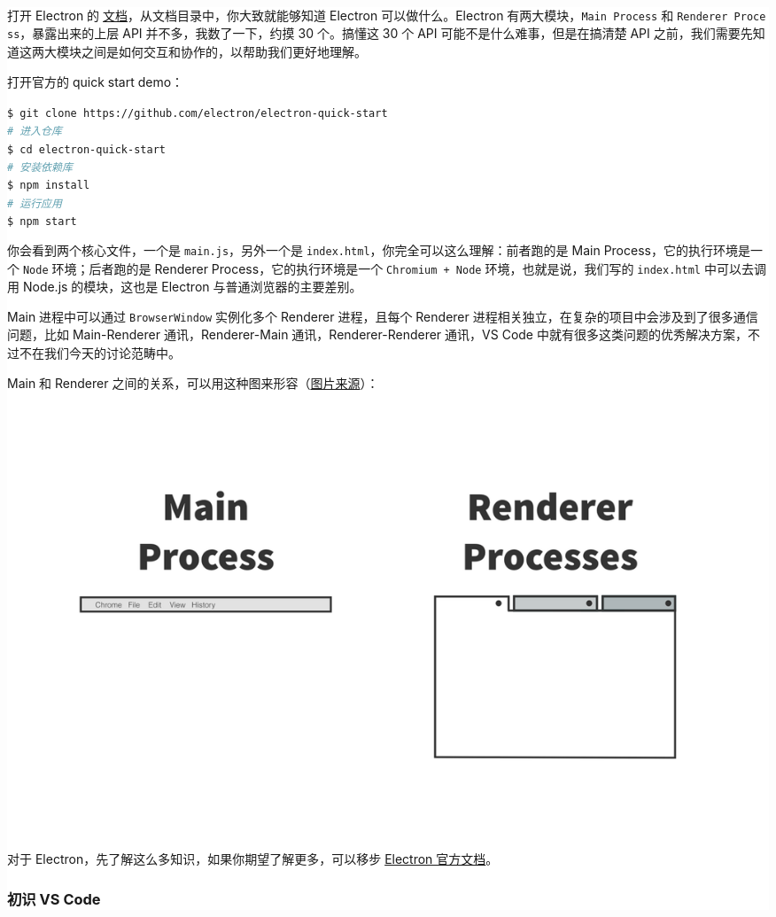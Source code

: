 打开 Electron 的 [文档](https://electronjs.org/docs)，从文档目录中，你大致就能够知道 Electron 可以做什么。Electron 有两大模块，`Main Process` 和 `Renderer Process`，暴露出来的上层 API 并不多，我数了一下，约摸 30 个。搞懂这 30 个 API 可能不是什么难事，但是在搞清楚 API 之前，我们需要先知道这两大模块之间是如何交互和协作的，以帮助我们更好地理解。

打开官方的 quick start demo：

```bash
$ git clone https://github.com/electron/electron-quick-start
# 进入仓库
$ cd electron-quick-start
# 安装依赖库
$ npm install
# 运行应用
$ npm start
```

你会看到两个核心文件，一个是 `main.js`，另外一个是 `index.html`，你完全可以这么理解：前者跑的是 Main Process，它的执行环境是一个 `Node` 环境；后者跑的是 Renderer Process，它的执行环境是一个 `Chromium + Node` 环境，也就是说，我们写的 `index.html` 中可以去调用 Node.js 的模块，这也是 Electron 与普通浏览器的主要差别。

Main 进程中可以通过 `BrowserWindow` 实例化多个 Renderer 进程，且每个 Renderer 进程相关独立，在复杂的项目中会涉及到了很多通信问题，比如 Main-Renderer 通讯，Renderer-Main 通讯，Renderer-Renderer 通讯，VS Code 中就有很多这类问题的优秀解决方案，不过不在我们今天的讨论范畴中。

Main 和 Renderer 之间的关系，可以用这种图来形容（[图片来源](http://jlord.us/essential-electron/)）：

![Main and Renderer](/blogimgs/2019/11/01/main-and-renderer.png)

对于 Electron，先了解这么多知识，如果你期望了解更多，可以移步 [Electron 官方文档](https://electronjs.org/docs)。


### 初识 VS Code
